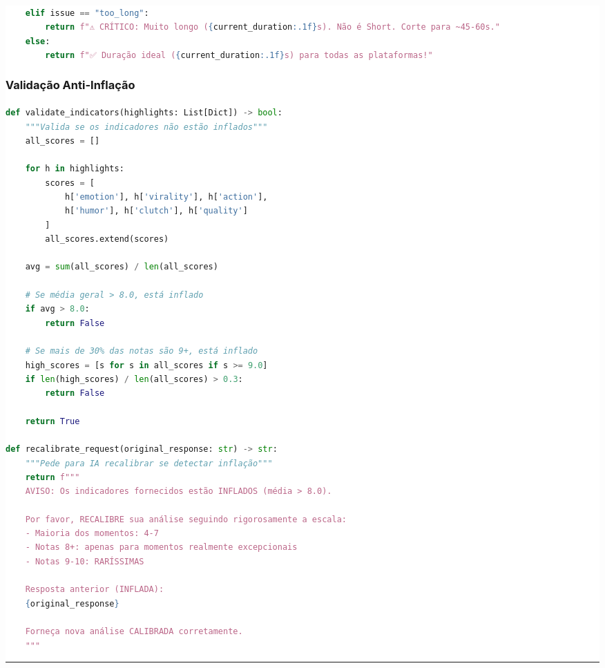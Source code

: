```python
    elif issue == "too_long":
        return f"⚠️ CRÍTICO: Muito longo ({current_duration:.1f}s). Não é Short. Corte para ~45-60s."
    else:
        return f"✅ Duração ideal ({current_duration:.1f}s) para todas as plataformas!"
```

### Validação Anti-Inflação

```python
def validate_indicators(highlights: List[Dict]) -> bool:
    """Valida se os indicadores não estão inflados"""
    all_scores = []
    
    for h in highlights:
        scores = [
            h['emotion'], h['virality'], h['action'],
            h['humor'], h['clutch'], h['quality']
        ]
        all_scores.extend(scores)
    
    avg = sum(all_scores) / len(all_scores)
    
    # Se média geral > 8.0, está inflado
    if avg > 8.0:
        return False
    
    # Se mais de 30% das notas são 9+, está inflado
    high_scores = [s for s in all_scores if s >= 9.0]
    if len(high_scores) / len(all_scores) > 0.3:
        return False
    
    return True

def recalibrate_request(original_response: str) -> str:
    """Pede para IA recalibrar se detectar inflação"""
    return f"""
    AVISO: Os indicadores fornecidos estão INFLADOS (média > 8.0).
    
    Por favor, RECALIBRE sua análise seguindo rigorosamente a escala:
    - Maioria dos momentos: 4-7
    - Notas 8+: apenas para momentos realmente excepcionais
    - Notas 9-10: RARÍSSIMAS
    
    Resposta anterior (INFLADA):
    {original_response}
    
    Forneça nova análise CALIBRADA corretamente.
    """
```

---